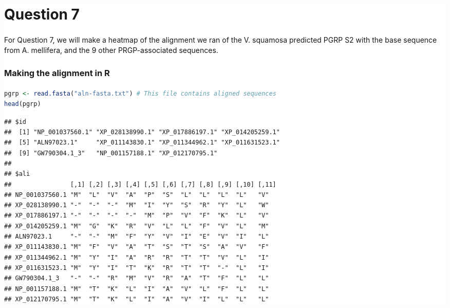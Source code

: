 Question 7
==========

For Question 7, we will make a heatmap of the alignment we ran of the V. squamosa predicted PGRP S2 with the base sequence from A. mellifera, and the 9 other PRGP-associated sequences.

### Making the alignment in R

``` r
pgrp <- read.fasta("aln-fasta.txt") # This file contains aligned sequences
head(pgrp)
```

    ## $id
    ##  [1] "NP_001037560.1" "XP_028138990.1" "XP_017886197.1" "XP_014205259.1"
    ##  [5] "ALN97023.1"     "XP_011143830.1" "XP_011344962.1" "XP_011631523.1"
    ##  [9] "GW790304.1_3"   "NP_001157188.1" "XP_012170795.1"
    ## 
    ## $ali
    ##                [,1] [,2] [,3] [,4] [,5] [,6] [,7] [,8] [,9] [,10] [,11]
    ## NP_001037560.1 "M"  "L"  "V"  "A"  "P"  "S"  "L"  "L"  "L"  "L"   "V"  
    ## XP_028138990.1 "-"  "-"  "-"  "M"  "I"  "Y"  "S"  "R"  "Y"  "L"   "W"  
    ## XP_017886197.1 "-"  "-"  "-"  "-"  "M"  "P"  "V"  "F"  "K"  "L"   "V"  
    ## XP_014205259.1 "M"  "G"  "K"  "R"  "V"  "L"  "L"  "F"  "V"  "L"   "M"  
    ## ALN97023.1     "-"  "-"  "M"  "F"  "Y"  "V"  "I"  "E"  "V"  "I"   "L"  
    ## XP_011143830.1 "M"  "F"  "V"  "A"  "T"  "S"  "T"  "S"  "A"  "V"   "F"  
    ## XP_011344962.1 "M"  "Y"  "I"  "A"  "R"  "R"  "T"  "T"  "V"  "L"   "I"  
    ## XP_011631523.1 "M"  "Y"  "I"  "T"  "K"  "R"  "T"  "T"  "-"  "L"   "I"  
    ## GW790304.1_3   "-"  "-"  "R"  "M"  "V"  "R"  "A"  "T"  "F"  "L"   "L"  
    ## NP_001157188.1 "M"  "T"  "K"  "L"  "I"  "A"  "V"  "L"  "F"  "L"   "L"  
    ## XP_012170795.1 "M"  "T"  "K"  "L"  "I"  "A"  "V"  "I"  "L"  "L"   "L"  